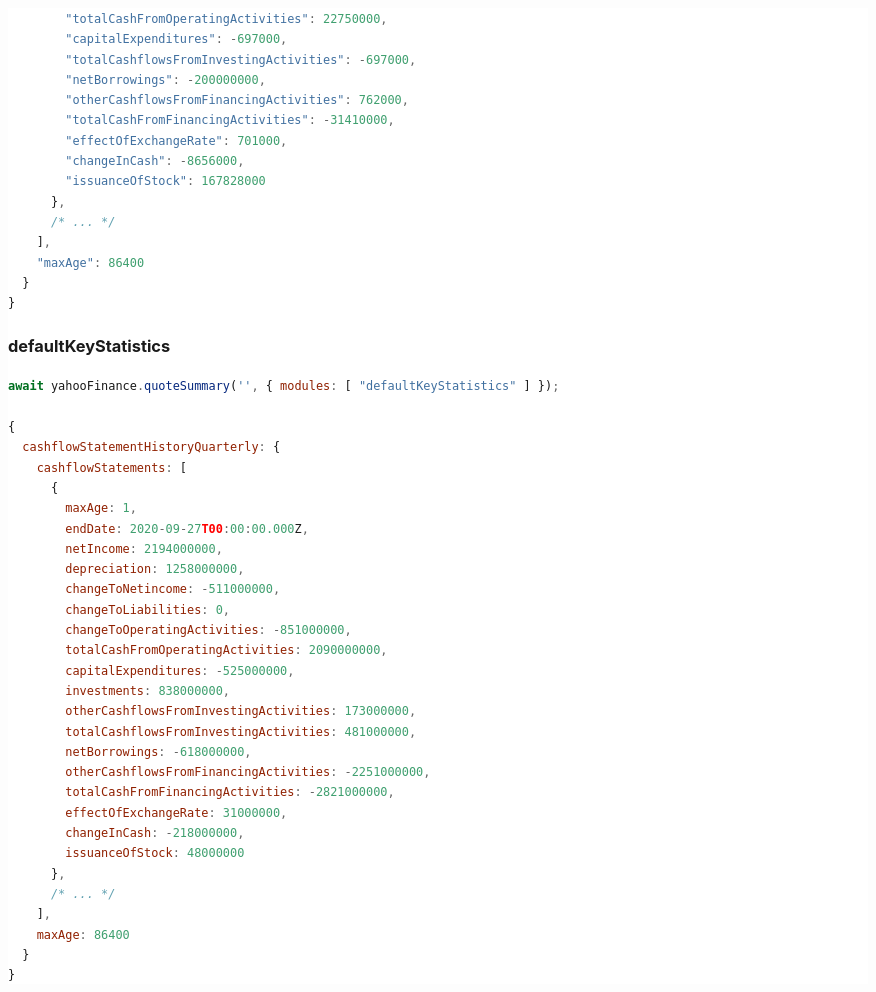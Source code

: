 ```js
        "totalCashFromOperatingActivities": 22750000,
        "capitalExpenditures": -697000,
        "totalCashflowsFromInvestingActivities": -697000,
        "netBorrowings": -200000000,
        "otherCashflowsFromFinancingActivities": 762000,
        "totalCashFromFinancingActivities": -31410000,
        "effectOfExchangeRate": 701000,
        "changeInCash": -8656000,
        "issuanceOfStock": 167828000
      },
      /* ... */
    ],
    "maxAge": 86400
  }
}

```

<a name="defaultKeyStatistics"></a>
### defaultKeyStatistics

```js
await yahooFinance.quoteSummary('', { modules: [ "defaultKeyStatistics" ] });

{
  cashflowStatementHistoryQuarterly: {
    cashflowStatements: [
      {
        maxAge: 1,
        endDate: 2020-09-27T00:00:00.000Z,
        netIncome: 2194000000,
        depreciation: 1258000000,
        changeToNetincome: -511000000,
        changeToLiabilities: 0,
        changeToOperatingActivities: -851000000,
        totalCashFromOperatingActivities: 2090000000,
        capitalExpenditures: -525000000,
        investments: 838000000,
        otherCashflowsFromInvestingActivities: 173000000,
        totalCashflowsFromInvestingActivities: 481000000,
        netBorrowings: -618000000,
        otherCashflowsFromFinancingActivities: -2251000000,
        totalCashFromFinancingActivities: -2821000000,
        effectOfExchangeRate: 31000000,
        changeInCash: -218000000,
        issuanceOfStock: 48000000
      },
      /* ... */
    ],
    maxAge: 86400
  }
}

```
